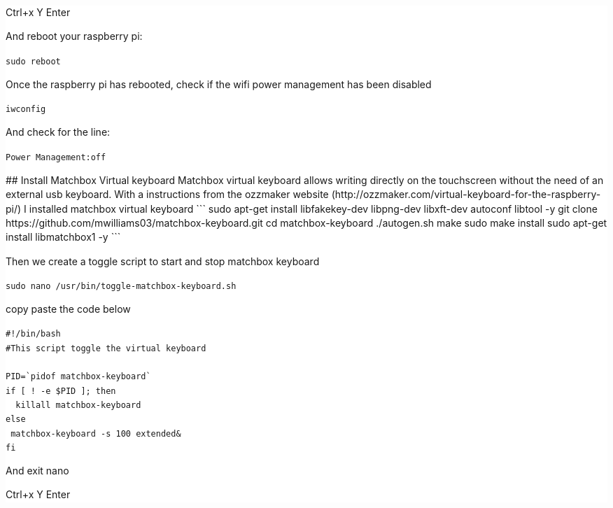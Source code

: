 Ctrl+x
Y
Enter

And reboot your raspberry pi:
```
sudo reboot
```
Once the raspberry pi has rebooted, check if the wifi power management has been disabled
```
iwconfig
```
And check for the line:
```
Power Management:off
```

<a name="virtualkeyboard"/>
## Install Matchbox Virtual keyboard
</a>
Matchbox virtual keyboard allows writing directly on the touchscreen without the need of an external usb keyboard.
With a instructions from the ozzmaker website (http://ozzmaker.com/virtual-keyboard-for-the-raspberry-pi/)
I installed matchbox virtual keyboard
```
sudo apt-get install libfakekey-dev libpng-dev libxft-dev autoconf libtool -y
git clone https://github.com/mwilliams03/matchbox-keyboard.git
cd matchbox-keyboard
./autogen.sh
make
sudo make install
sudo apt-get install libmatchbox1 -y
```

Then we create a toggle script to start and stop matchbox keyboard
```
sudo nano /usr/bin/toggle-matchbox-keyboard.sh
```
copy paste the code below
```
#!/bin/bash
#This script toggle the virtual keyboard

PID=`pidof matchbox-keyboard`
if [ ! -e $PID ]; then
  killall matchbox-keyboard
else
 matchbox-keyboard -s 100 extended&
fi
```
And exit nano

Ctrl+x
Y
Enter
